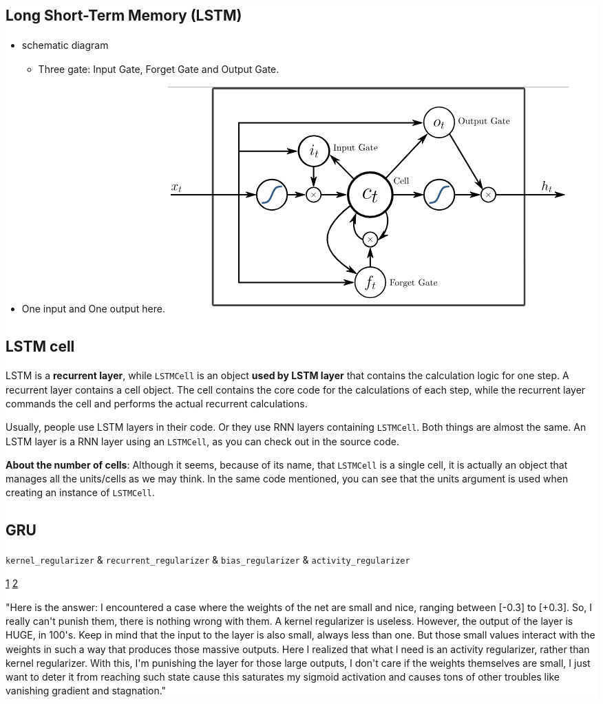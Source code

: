 ## Long Short-Term Memory (LSTM)

- schematic diagram
  
  - Three gate: Input Gate, Forget Gate and Output Gate.
  
- One input and One output here.
    ![lstm](../images/lstm.PNG)
  
    

## LSTM cell

LSTM is a **recurrent layer**, while `LSTMCell` is an object **used by LSTM layer** that contains the calculation logic for one step.
A recurrent layer contains a cell object. The cell contains the core code for the calculations of each step, while the recurrent layer commands the cell and performs the actual recurrent calculations.

Usually, people use LSTM layers in their code. Or they use RNN layers containing `LSTMCell`. Both things are almost the same. An LSTM layer is a RNN layer using an `LSTMCell`, as you can check out in the source code.

**About the number of cells**: Although it seems, because of its name, that `LSTMCell` is a single cell, it is actually an object that manages all the units/cells as we may think. In the same code mentioned, you can see that the units argument is used when creating an instance of `LSTMCell`.

## GRU

`kernel_regularizer` & `recurrent_regularizer` & `bias_regularizer` & `activity_regularizer`

[1](https://stackoverflow.com/questions/44495698/keras-difference-between-kernel-and-activity-regularizers)    [2](https://stats.stackexchange.com/questions/383310/difference-between-kernel-bias-and-activity-regulizers-in-keras)

"Here is the answer: I encountered a case where the weights of the net are small and nice, ranging between [-0.3] to [+0.3].
So, I really can't punish them, there is nothing wrong with them. A kernel regularizer is useless. However, the output of the layer is HUGE, in 100's.
Keep in mind that the input to the layer is also small, always less than one. But those small values interact with the weights in such a way that produces those massive outputs. Here I realized that what I need is an activity regularizer, rather than kernel regularizer. With this, I'm punishing the layer for those large outputs, I don't care if the weights themselves are small, I just want to deter it from reaching such state cause this saturates my sigmoid activation and causes tons of other troubles like vanishing gradient and stagnation."
